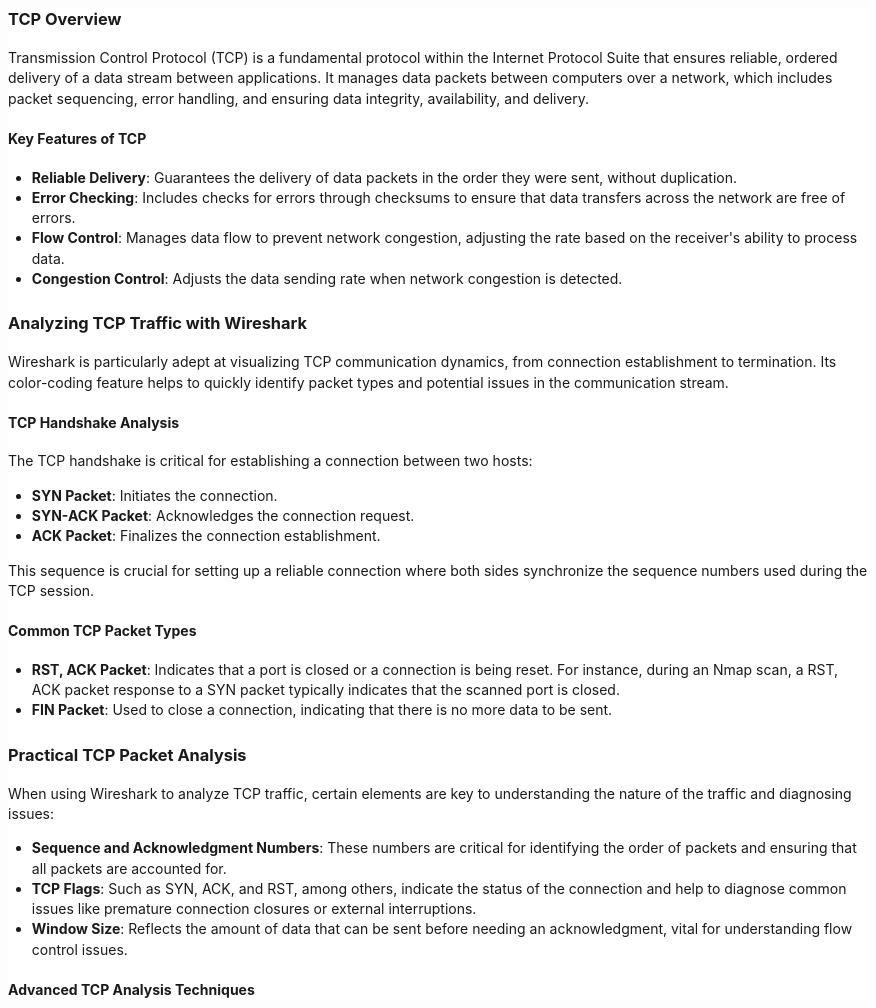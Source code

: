 ### TCP Overview

Transmission Control Protocol (TCP) is a fundamental protocol within the Internet Protocol Suite that ensures reliable, ordered delivery of a data stream between applications. It manages data packets between computers over a network, which includes packet sequencing, error handling, and ensuring data integrity, availability, and delivery.

#### Key Features of TCP

- **Reliable Delivery**: Guarantees the delivery of data packets in the order they were sent, without duplication.
- **Error Checking**: Includes checks for errors through checksums to ensure that data transfers across the network are free of errors.
- **Flow Control**: Manages data flow to prevent network congestion, adjusting the rate based on the receiver's ability to process data.
- **Congestion Control**: Adjusts the data sending rate when network congestion is detected.

### Analyzing TCP Traffic with Wireshark

Wireshark is particularly adept at visualizing TCP communication dynamics, from connection establishment to termination. Its color-coding feature helps to quickly identify packet types and potential issues in the communication stream.

#### TCP Handshake Analysis

The TCP handshake is critical for establishing a connection between two hosts:

- **SYN Packet**: Initiates the connection.
- **SYN-ACK Packet**: Acknowledges the connection request.
- **ACK Packet**: Finalizes the connection establishment.

This sequence is crucial for setting up a reliable connection where both sides synchronize the sequence numbers used during the TCP session.

#### Common TCP Packet Types

- **RST, ACK Packet**: Indicates that a port is closed or a connection is being reset. For instance, during an Nmap scan, a RST, ACK packet response to a SYN packet typically indicates that the scanned port is closed.
- **FIN Packet**: Used to close a connection, indicating that there is no more data to be sent.

### Practical TCP Packet Analysis

When using Wireshark to analyze TCP traffic, certain elements are key to understanding the nature of the traffic and diagnosing issues:

- **Sequence and Acknowledgment Numbers**: These numbers are critical for identifying the order of packets and ensuring that all packets are accounted for.
- **TCP Flags**: Such as SYN, ACK, and RST, among others, indicate the status of the connection and help to diagnose common issues like premature connection closures or external interruptions.
- **Window Size**: Reflects the amount of data that can be sent before needing an acknowledgment, vital for understanding flow control issues.

#### Advanced TCP Analysis Techniques
